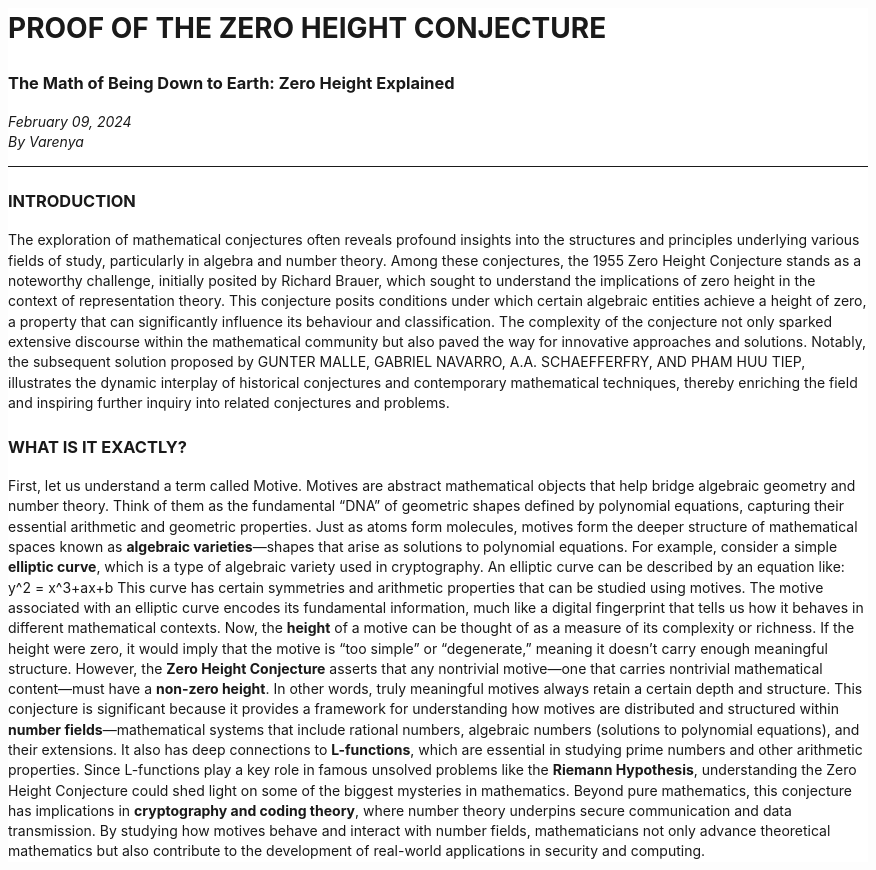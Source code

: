 #  PROOF OF THE ZERO HEIGHT CONJECTURE

### The Math of Being Down to Earth: Zero Height Explained

*February 09, 2024*  
*By Varenya*

---

### INTRODUCTION
The exploration of mathematical conjectures often reveals profound insights into the structures and principles underlying various fields of study, particularly in algebra and number theory. Among these conjectures, the 1955 Zero Height Conjecture stands as a noteworthy challenge, initially posited by Richard Brauer, which sought to understand the implications of zero height in the context of representation theory. This conjecture posits conditions under which certain algebraic entities achieve a height of zero, a property that can significantly influence its behaviour and classification. The complexity of the conjecture not only sparked extensive discourse within the mathematical community but also paved the way for innovative approaches and solutions. Notably, the subsequent solution proposed by GUNTER MALLE, GABRIEL NAVARRO, A.A. SCHAEFFERFRY, AND PHAM HUU TIEP, illustrates the dynamic interplay of historical conjectures and contemporary mathematical techniques, thereby enriching the field and inspiring further inquiry into related conjectures and problems. 

### WHAT IS IT EXACTLY? 
First, let us understand a term called Motive. Motives are abstract mathematical objects that help bridge algebraic geometry and number theory. Think of them as the fundamental “DNA” of geometric shapes defined by polynomial equations, capturing their essential arithmetic and geometric properties. Just as atoms form molecules, motives form the deeper structure of mathematical spaces known as **algebraic varieties**—shapes that arise as solutions to polynomial equations.
For example, consider a simple **elliptic curve**, which is a type of algebraic variety used in cryptography. An elliptic curve can be described by an equation like:
y^2 = x^3+ax+b
This curve has certain symmetries and arithmetic properties that can be studied using motives. The motive associated with an elliptic curve encodes its fundamental information, much like a digital fingerprint that tells us how it behaves in different mathematical contexts.
Now, the **height** of a motive can be thought of as a measure of its complexity or richness. If the height were zero, it would imply that the motive is “too simple” or “degenerate,” meaning it doesn’t carry enough meaningful structure. However, the **Zero Height Conjecture** asserts that any nontrivial motive—one that carries nontrivial mathematical content—must have a **non-zero height**. In other words, truly meaningful motives always retain a certain depth and structure.
This conjecture is significant because it provides a framework for understanding how motives are distributed and structured within **number fields**—mathematical systems that include rational numbers, algebraic numbers (solutions to polynomial equations), and their extensions. It also has deep connections to **L-functions**, which are essential in studying prime numbers and other arithmetic properties. Since L-functions play a key role in famous unsolved problems like the **Riemann Hypothesis**, understanding the Zero Height Conjecture could shed light on some of the biggest mysteries in mathematics.
Beyond pure mathematics, this conjecture has implications in **cryptography and coding theory**, where number theory underpins secure communication and data transmission. By studying how motives behave and interact with number fields, mathematicians not only advance theoretical mathematics but also contribute to the development of real-world applications in security and computing.

